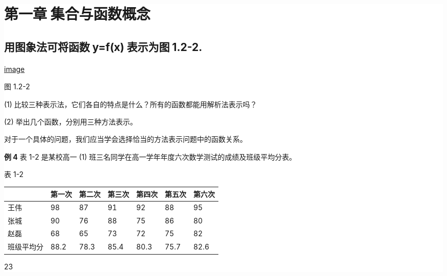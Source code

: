 # 第一章 集合与函数概念

## 用图象法可将函数 y=f(x) 表示为图 1.2-2.

[image](images/graph.png)

图 1.2-2


(1) 比较三种表示法，它们各自的特点是什么？所有的函数都能用解析法表示吗？

(2) 举出几个函数，分别用三种方法表示。


对于一个具体的问题，我们应当学会选择恰当的方法表示问题中的函数关系。


**例 4**  表 1-2 是某校高一 (1) 班三名同学在高一学年年度六次数学测试的成绩及班级平均分表。

表 1-2

|       | 第一次 | 第二次 | 第三次 | 第四次 | 第五次 | 第六次 |
| :---- | :----- | :----- | :----- | :----- | :----- | :----- |
| 王伟  | 98     | 87     | 91     | 92     | 88     | 95     |
| 张城  | 90     | 76     | 88     | 75     | 86     | 80     |
| 赵磊  | 68     | 65     | 73     | 72     | 75     | 82     |
| 班级平均分 | 88.2   | 78.3   | 85.4   | 80.3   | 75.7   | 82.6   |


23
